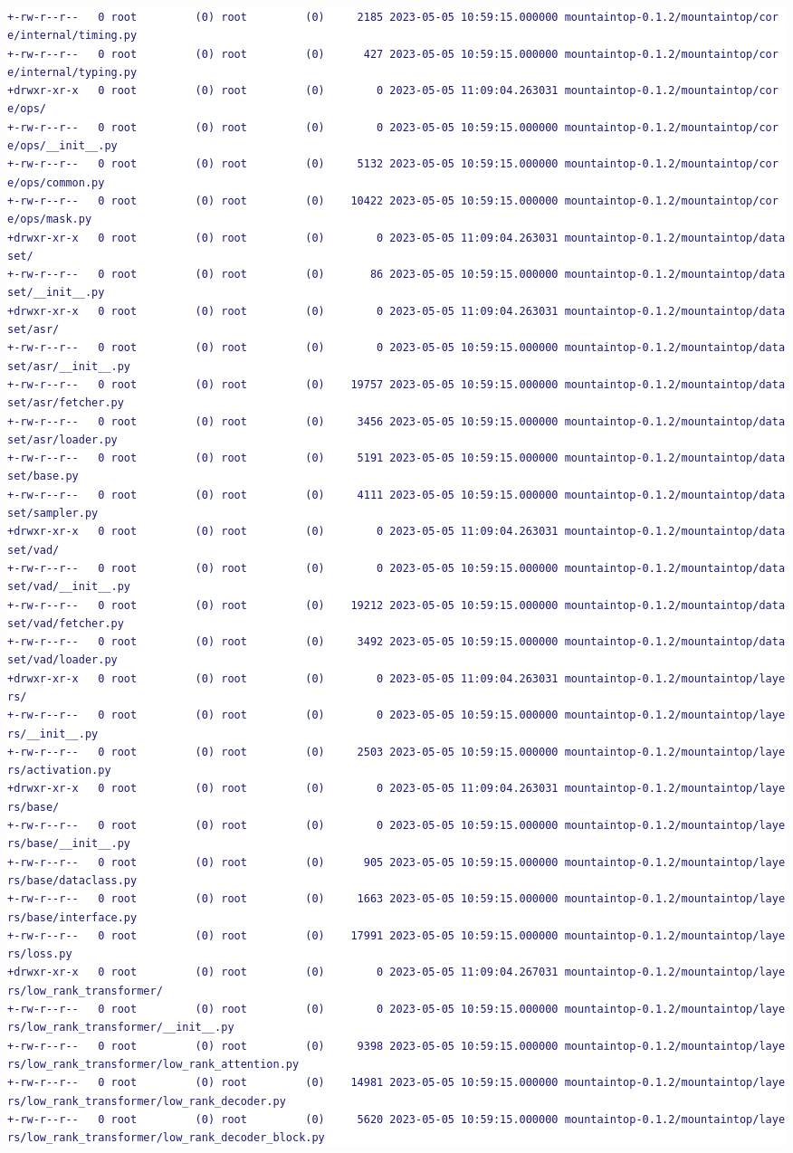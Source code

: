 ```diff
+-rw-r--r--   0 root         (0) root         (0)     2185 2023-05-05 10:59:15.000000 mountaintop-0.1.2/mountaintop/core/internal/timing.py
+-rw-r--r--   0 root         (0) root         (0)      427 2023-05-05 10:59:15.000000 mountaintop-0.1.2/mountaintop/core/internal/typing.py
+drwxr-xr-x   0 root         (0) root         (0)        0 2023-05-05 11:09:04.263031 mountaintop-0.1.2/mountaintop/core/ops/
+-rw-r--r--   0 root         (0) root         (0)        0 2023-05-05 10:59:15.000000 mountaintop-0.1.2/mountaintop/core/ops/__init__.py
+-rw-r--r--   0 root         (0) root         (0)     5132 2023-05-05 10:59:15.000000 mountaintop-0.1.2/mountaintop/core/ops/common.py
+-rw-r--r--   0 root         (0) root         (0)    10422 2023-05-05 10:59:15.000000 mountaintop-0.1.2/mountaintop/core/ops/mask.py
+drwxr-xr-x   0 root         (0) root         (0)        0 2023-05-05 11:09:04.263031 mountaintop-0.1.2/mountaintop/dataset/
+-rw-r--r--   0 root         (0) root         (0)       86 2023-05-05 10:59:15.000000 mountaintop-0.1.2/mountaintop/dataset/__init__.py
+drwxr-xr-x   0 root         (0) root         (0)        0 2023-05-05 11:09:04.263031 mountaintop-0.1.2/mountaintop/dataset/asr/
+-rw-r--r--   0 root         (0) root         (0)        0 2023-05-05 10:59:15.000000 mountaintop-0.1.2/mountaintop/dataset/asr/__init__.py
+-rw-r--r--   0 root         (0) root         (0)    19757 2023-05-05 10:59:15.000000 mountaintop-0.1.2/mountaintop/dataset/asr/fetcher.py
+-rw-r--r--   0 root         (0) root         (0)     3456 2023-05-05 10:59:15.000000 mountaintop-0.1.2/mountaintop/dataset/asr/loader.py
+-rw-r--r--   0 root         (0) root         (0)     5191 2023-05-05 10:59:15.000000 mountaintop-0.1.2/mountaintop/dataset/base.py
+-rw-r--r--   0 root         (0) root         (0)     4111 2023-05-05 10:59:15.000000 mountaintop-0.1.2/mountaintop/dataset/sampler.py
+drwxr-xr-x   0 root         (0) root         (0)        0 2023-05-05 11:09:04.263031 mountaintop-0.1.2/mountaintop/dataset/vad/
+-rw-r--r--   0 root         (0) root         (0)        0 2023-05-05 10:59:15.000000 mountaintop-0.1.2/mountaintop/dataset/vad/__init__.py
+-rw-r--r--   0 root         (0) root         (0)    19212 2023-05-05 10:59:15.000000 mountaintop-0.1.2/mountaintop/dataset/vad/fetcher.py
+-rw-r--r--   0 root         (0) root         (0)     3492 2023-05-05 10:59:15.000000 mountaintop-0.1.2/mountaintop/dataset/vad/loader.py
+drwxr-xr-x   0 root         (0) root         (0)        0 2023-05-05 11:09:04.263031 mountaintop-0.1.2/mountaintop/layers/
+-rw-r--r--   0 root         (0) root         (0)        0 2023-05-05 10:59:15.000000 mountaintop-0.1.2/mountaintop/layers/__init__.py
+-rw-r--r--   0 root         (0) root         (0)     2503 2023-05-05 10:59:15.000000 mountaintop-0.1.2/mountaintop/layers/activation.py
+drwxr-xr-x   0 root         (0) root         (0)        0 2023-05-05 11:09:04.263031 mountaintop-0.1.2/mountaintop/layers/base/
+-rw-r--r--   0 root         (0) root         (0)        0 2023-05-05 10:59:15.000000 mountaintop-0.1.2/mountaintop/layers/base/__init__.py
+-rw-r--r--   0 root         (0) root         (0)      905 2023-05-05 10:59:15.000000 mountaintop-0.1.2/mountaintop/layers/base/dataclass.py
+-rw-r--r--   0 root         (0) root         (0)     1663 2023-05-05 10:59:15.000000 mountaintop-0.1.2/mountaintop/layers/base/interface.py
+-rw-r--r--   0 root         (0) root         (0)    17991 2023-05-05 10:59:15.000000 mountaintop-0.1.2/mountaintop/layers/loss.py
+drwxr-xr-x   0 root         (0) root         (0)        0 2023-05-05 11:09:04.267031 mountaintop-0.1.2/mountaintop/layers/low_rank_transformer/
+-rw-r--r--   0 root         (0) root         (0)        0 2023-05-05 10:59:15.000000 mountaintop-0.1.2/mountaintop/layers/low_rank_transformer/__init__.py
+-rw-r--r--   0 root         (0) root         (0)     9398 2023-05-05 10:59:15.000000 mountaintop-0.1.2/mountaintop/layers/low_rank_transformer/low_rank_attention.py
+-rw-r--r--   0 root         (0) root         (0)    14981 2023-05-05 10:59:15.000000 mountaintop-0.1.2/mountaintop/layers/low_rank_transformer/low_rank_decoder.py
+-rw-r--r--   0 root         (0) root         (0)     5620 2023-05-05 10:59:15.000000 mountaintop-0.1.2/mountaintop/layers/low_rank_transformer/low_rank_decoder_block.py
```